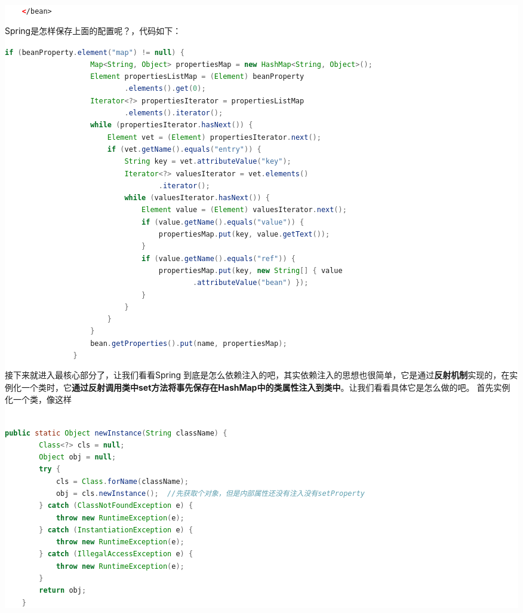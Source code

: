 ```xml
    </bean> 
```
Spring是怎样保存上面的配置呢？，代码如下：
```Java
if (beanProperty.element("map") != null) {
					Map<String, Object> propertiesMap = new HashMap<String, Object>();
					Element propertiesListMap = (Element) beanProperty
							.elements().get(0);
					Iterator<?> propertiesIterator = propertiesListMap
							.elements().iterator();
					while (propertiesIterator.hasNext()) {
						Element vet = (Element) propertiesIterator.next();
						if (vet.getName().equals("entry")) {
							String key = vet.attributeValue("key");
							Iterator<?> valuesIterator = vet.elements()
									.iterator();
							while (valuesIterator.hasNext()) {
								Element value = (Element) valuesIterator.next();
								if (value.getName().equals("value")) {
									propertiesMap.put(key, value.getText());
								}
								if (value.getName().equals("ref")) {
									propertiesMap.put(key, new String[] { value
											.attributeValue("bean") });
								}
							}
						}
					}
					bean.getProperties().put(name, propertiesMap);
				}

```
接下来就进入最核心部分了，让我们看看Spring 到底是怎么依赖注入的吧，其实依赖注入的思想也很简单，它是通过**反射机制**实现的，在实例化一个类时，它**通过反射调用类中set方法将事先保存在HashMap中的类属性注入到类中**。让我们看看具体它是怎么做的吧。 
首先实例化一个类，像这样
```Java

public static Object newInstance(String className) {   
        Class<?> cls = null;   
        Object obj = null;   
        try {   
            cls = Class.forName(className);   
            obj = cls.newInstance();  //先获取个对象，但是内部属性还没有注入没有setProperty
        } catch (ClassNotFoundException e) {   
            throw new RuntimeException(e);   
        } catch (InstantiationException e) {   
            throw new RuntimeException(e);   
        } catch (IllegalAccessException e) {   
            throw new RuntimeException(e);   
        }   
        return obj;   
    }  
```
